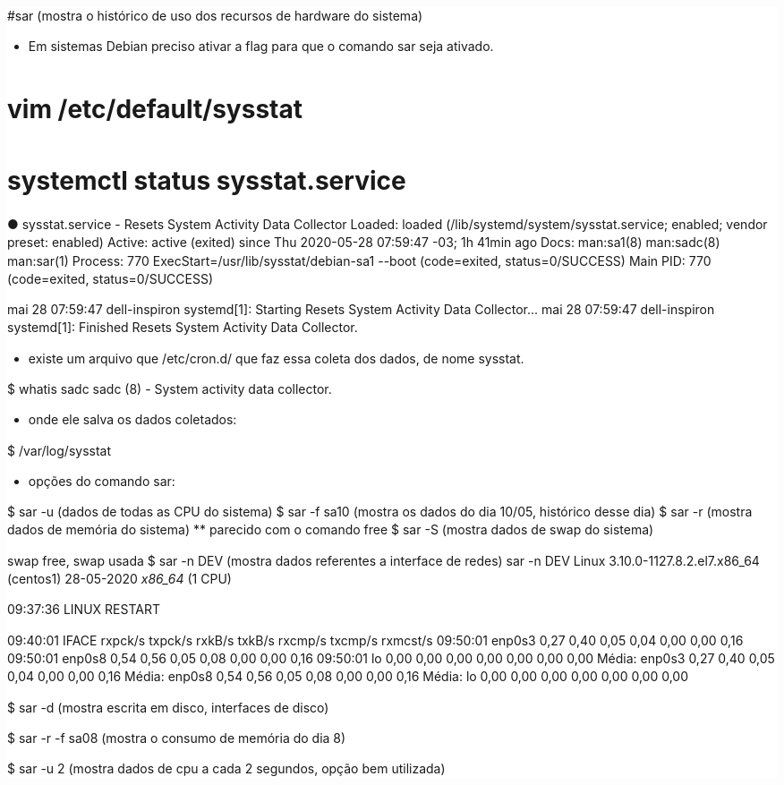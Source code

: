 
#sar (mostra o histórico de uso dos recursos de hardware do sistema)

- Em sistemas Debian preciso ativar a flag para que o comando sar seja ativado.

# vim /etc/default/sysstat

# systemctl status sysstat.service 
● sysstat.service - Resets System Activity Data Collector
     Loaded: loaded (/lib/systemd/system/sysstat.service; enabled; vendor preset: enabled)
     Active: active (exited) since Thu 2020-05-28 07:59:47 -03; 1h 41min ago
       Docs: man:sa1(8)
             man:sadc(8)
             man:sar(1)
    Process: 770 ExecStart=/usr/lib/sysstat/debian-sa1 --boot (code=exited, status=0/SUCCESS)
   Main PID: 770 (code=exited, status=0/SUCCESS)

mai 28 07:59:47 dell-inspiron systemd[1]: Starting Resets System Activity Data Collector...
mai 28 07:59:47 dell-inspiron systemd[1]: Finished Resets System Activity Data Collector.

- existe um arquivo que /etc/cron.d/ que faz essa coleta dos dados, de nome sysstat.

$ whatis sadc
sadc (8)             - System activity data collector.

- onde ele salva os dados coletados:

$ /var/log/sysstat

- opções do comando sar:

$ sar -u (dados de todas as CPU do sistema)
$ sar -f sa10 (mostra os dados do dia 10/05, histórico desse dia)
$ sar -r (mostra dados de memória do sistema) ** parecido com o comando free 
$ sar -S (mostra dados de swap do sistema) 

swap free, swap usada
$ sar -n DEV (mostra dados referentes a interface de redes)
sar -n DEV
Linux 3.10.0-1127.8.2.el7.x86_64 (centos1) 	28-05-2020 	_x86_64_	(1 CPU)

09:37:36          LINUX RESTART

09:40:01        IFACE   rxpck/s   txpck/s    rxkB/s    txkB/s   rxcmp/s   txcmp/s  rxmcst/s
09:50:01       enp0s3      0,27      0,40      0,05      0,04      0,00      0,00      0,16
09:50:01       enp0s8      0,54      0,56      0,05      0,08      0,00      0,00      0,16
09:50:01           lo      0,00      0,00      0,00      0,00      0,00      0,00      0,00
Média:        enp0s3      0,27      0,40      0,05      0,04      0,00      0,00      0,16
Média:        enp0s8      0,54      0,56      0,05      0,08      0,00      0,00      0,16
Média:            lo      0,00      0,00      0,00      0,00      0,00      0,00      0,00

$ sar -d (mostra escrita em disco, interfaces de disco)

$ sar -r -f sa08 (mostra o consumo de memória do dia 8)

$ sar -u 2 (mostra dados de cpu a cada 2 segundos, opção bem utilizada)
